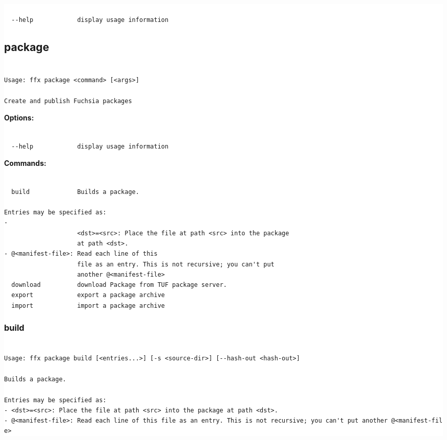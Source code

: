```none {: style="white-space: break-spaces;" .devsite-disable-click-to-copy}

  --help            display usage information

```

## package

```none {: style="white-space: break-spaces;" .devsite-disable-click-to-copy}

Usage: ffx package <command> [<args>]

Create and publish Fuchsia packages

```

__Options:__

```none {: style="white-space: break-spaces;" .devsite-disable-click-to-copy}

  --help            display usage information

```

__Commands:__

```none {: style="white-space: break-spaces;" .devsite-disable-click-to-copy}

  build             Builds a package.

Entries may be specified as:
-
                    <dst>=<src>: Place the file at path <src> into the package
                    at path <dst>.
- @<manifest-file>: Read each line of this
                    file as an entry. This is not recursive; you can't put
                    another @<manifest-file>
  download          download Package from TUF package server.
  export            export a package archive
  import            import a package archive

```

### build

```none {: style="white-space: break-spaces;" .devsite-disable-click-to-copy}

Usage: ffx package build [<entries...>] [-s <source-dir>] [--hash-out <hash-out>]

Builds a package.

Entries may be specified as:
- <dst>=<src>: Place the file at path <src> into the package at path <dst>.
- @<manifest-file>: Read each line of this file as an entry. This is not recursive; you can't put another @<manifest-file>

```
